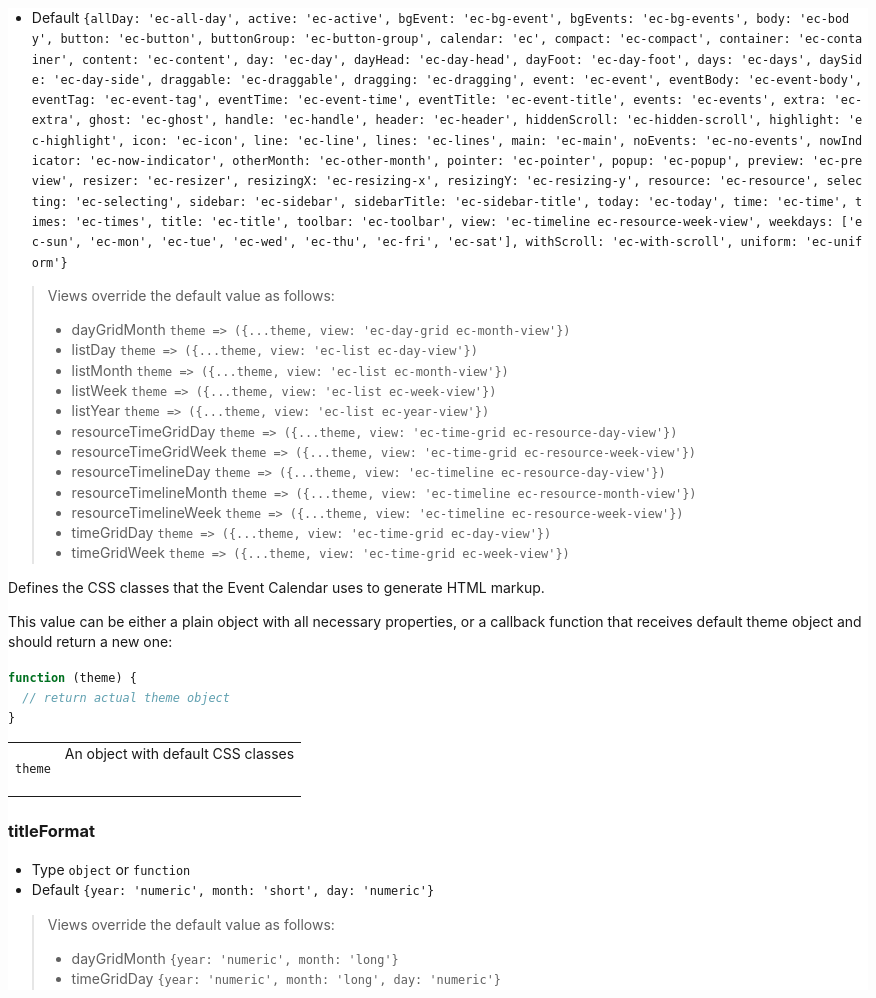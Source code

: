 - Default `{allDay: 'ec-all-day', active: 'ec-active', bgEvent: 'ec-bg-event', bgEvents: 'ec-bg-events', body: 'ec-body', button: 'ec-button', buttonGroup: 'ec-button-group', calendar: 'ec', compact: 'ec-compact', container: 'ec-container', content: 'ec-content', day: 'ec-day', dayHead: 'ec-day-head', dayFoot: 'ec-day-foot', days: 'ec-days', daySide: 'ec-day-side', draggable: 'ec-draggable', dragging: 'ec-dragging', event: 'ec-event', eventBody: 'ec-event-body', eventTag: 'ec-event-tag', eventTime: 'ec-event-time', eventTitle: 'ec-event-title', events: 'ec-events', extra: 'ec-extra', ghost: 'ec-ghost', handle: 'ec-handle', header: 'ec-header', hiddenScroll: 'ec-hidden-scroll', highlight: 'ec-highlight', icon: 'ec-icon', line: 'ec-line', lines: 'ec-lines', main: 'ec-main', noEvents: 'ec-no-events', nowIndicator: 'ec-now-indicator', otherMonth: 'ec-other-month', pointer: 'ec-pointer', popup: 'ec-popup', preview: 'ec-preview', resizer: 'ec-resizer', resizingX: 'ec-resizing-x', resizingY: 'ec-resizing-y', resource: 'ec-resource', selecting: 'ec-selecting', sidebar: 'ec-sidebar', sidebarTitle: 'ec-sidebar-title', today: 'ec-today', time: 'ec-time', times: 'ec-times', title: 'ec-title', toolbar: 'ec-toolbar', view: 'ec-timeline ec-resource-week-view', weekdays: ['ec-sun', 'ec-mon', 'ec-tue', 'ec-wed', 'ec-thu', 'ec-fri', 'ec-sat'], withScroll: 'ec-with-scroll', uniform: 'ec-uniform'}`
> Views override the default value as follows:
> - dayGridMonth `theme => ({...theme, view: 'ec-day-grid ec-month-view'})`
> - listDay `theme => ({...theme, view: 'ec-list ec-day-view'})`
> - listMonth `theme => ({...theme, view: 'ec-list ec-month-view'})`
> - listWeek `theme => ({...theme, view: 'ec-list ec-week-view'})`
> - listYear `theme => ({...theme, view: 'ec-list ec-year-view'})`
> - resourceTimeGridDay `theme => ({...theme, view: 'ec-time-grid ec-resource-day-view'})`
> - resourceTimeGridWeek `theme => ({...theme, view: 'ec-time-grid ec-resource-week-view'})`
> - resourceTimelineDay `theme => ({...theme, view: 'ec-timeline ec-resource-day-view'})`
> - resourceTimelineMonth `theme => ({...theme, view: 'ec-timeline ec-resource-month-view'})`
> - resourceTimelineWeek `theme => ({...theme, view: 'ec-timeline ec-resource-week-view'})`
> - timeGridDay `theme => ({...theme, view: 'ec-time-grid ec-day-view'})`
> - timeGridWeek `theme => ({...theme, view: 'ec-time-grid ec-week-view'})`

Defines the CSS classes that the Event Calendar uses to generate HTML markup.

This value can be either a plain object with all necessary properties, or a callback function that receives default theme object and should return a new one:

```js
function (theme) {
  // return actual theme object
}
```
<table>
<tr>
<td>

`theme`
</td>
<td>An object with default CSS classes</td>
</tr>
</table>

### titleFormat
- Type `object` or `function`
- Default `{year: 'numeric', month: 'short', day: 'numeric'}`
> Views override the default value as follows:
> - dayGridMonth `{year: 'numeric', month: 'long'}`
> - timeGridDay `{year: 'numeric', month: 'long', day: 'numeric'}`
